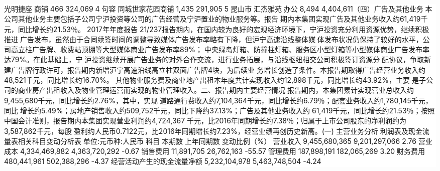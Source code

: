 光明捷座
商铺
466
324,069
4
句容
同城世家花园商铺
1,435
291,905
5
昆山市
汇杰雅苑
办公
8,494
4,404,611（四）广告及其他业务
本公司其他业务主要包括子公司宁沪投资等公司的广告经营及宁沪置业的物业服务等。报告
期内本集团实现广告及其他业务收入约61,419千元，同比增长约21.53％。
2017年年度报告
21/237报告期内，在国内较为良好的宏观经济环境下，宁沪投资充分利用资源优势，继续积极推进
广告发布，虽然由于合同续签时间的调整导致媒体广告发布率略有下降，但沪宁高速沿线整体媒
体发布状况仍保持了较好的水平，公司高立柱广告牌、收费站顶棚等大型媒体商业广告发布率89%；
中央绿岛灯箱、防撞柱灯箱、服务区小型灯箱等小型媒体商业广告发布率达79%。在此基础上，宁
沪投资继续开展广告业务的对外合作交流，进行业务拓展，与沿线枢纽相交公司积极签订资源分
配协议，争取新建广告牌行政许可，报告期内新增沪宁高速沿线高立柱双面广告牌4块，为后续业
务增长创造了条件。本报告期取得广告经营业务收入约48,521千元，同比增长约16.70%。
其他物业服务费及商业地产出租本年度共计实现收入约12,898千元，同比增长约43.92%，主要
是子公司的商业房产出租收入及物业管理运营而实现的物业管理收入。二、报告期内主要经营情况
报告期内，本集团累计实现营业总收入约9,455,680千元，同比增长约2.76%，其中，实现
道路通行费收入约7,104,364千元，同比增长约6.79％；配套业务收入约1,780,145千元，同比
增长约5.49%；房地产销售收入约509,752千元，同比下降约37.13%；广告及其他业务收入约
61,419千元，同比增长约21.53％；按照中国会计准则，报告期内本集团实现营业利润约4,724,367
千元，比2016年同期增长约7.38％；归属于上市公司股东的净利润约为3,587,862千元，每股
盈利约人民币0.7122元，比2016年同期增长约7.23%，经营业绩再创历史新高。(一)
主营业务分析
利润表及现金流量表相关科目变动分析表
单位:元币种:人民币
科目
本期数
上年同期数
变动比例（%）
营业收入
9,455,680,365
9,201,297,066
2.76
营业成本
4,334,469,882
4,363,720,292
-0.67
销售费用
11,891,705
26,762,163
-55.57
管理费用
187,898,191
182,065,269
3.20
财务费用
480,441,961
502,388,296
-4.37
经营活动产生的现金流量净额
5,232,104,978
5,463,748,504
-4.24